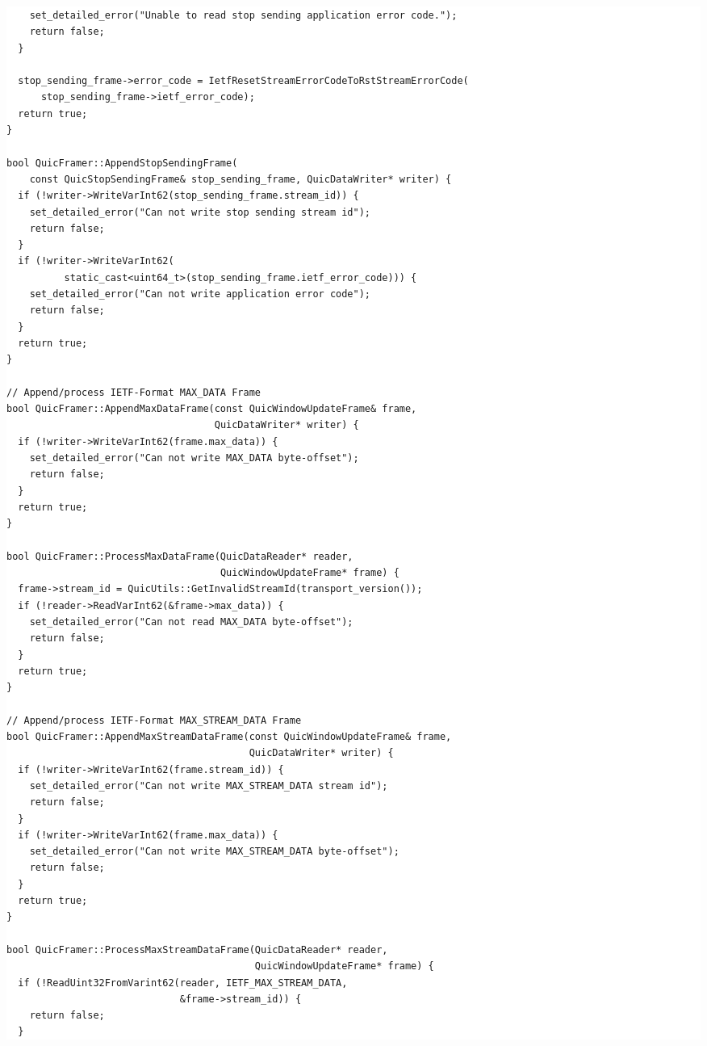 ```
    set_detailed_error("Unable to read stop sending application error code.");
    return false;
  }

  stop_sending_frame->error_code = IetfResetStreamErrorCodeToRstStreamErrorCode(
      stop_sending_frame->ietf_error_code);
  return true;
}

bool QuicFramer::AppendStopSendingFrame(
    const QuicStopSendingFrame& stop_sending_frame, QuicDataWriter* writer) {
  if (!writer->WriteVarInt62(stop_sending_frame.stream_id)) {
    set_detailed_error("Can not write stop sending stream id");
    return false;
  }
  if (!writer->WriteVarInt62(
          static_cast<uint64_t>(stop_sending_frame.ietf_error_code))) {
    set_detailed_error("Can not write application error code");
    return false;
  }
  return true;
}

// Append/process IETF-Format MAX_DATA Frame
bool QuicFramer::AppendMaxDataFrame(const QuicWindowUpdateFrame& frame,
                                    QuicDataWriter* writer) {
  if (!writer->WriteVarInt62(frame.max_data)) {
    set_detailed_error("Can not write MAX_DATA byte-offset");
    return false;
  }
  return true;
}

bool QuicFramer::ProcessMaxDataFrame(QuicDataReader* reader,
                                     QuicWindowUpdateFrame* frame) {
  frame->stream_id = QuicUtils::GetInvalidStreamId(transport_version());
  if (!reader->ReadVarInt62(&frame->max_data)) {
    set_detailed_error("Can not read MAX_DATA byte-offset");
    return false;
  }
  return true;
}

// Append/process IETF-Format MAX_STREAM_DATA Frame
bool QuicFramer::AppendMaxStreamDataFrame(const QuicWindowUpdateFrame& frame,
                                          QuicDataWriter* writer) {
  if (!writer->WriteVarInt62(frame.stream_id)) {
    set_detailed_error("Can not write MAX_STREAM_DATA stream id");
    return false;
  }
  if (!writer->WriteVarInt62(frame.max_data)) {
    set_detailed_error("Can not write MAX_STREAM_DATA byte-offset");
    return false;
  }
  return true;
}

bool QuicFramer::ProcessMaxStreamDataFrame(QuicDataReader* reader,
                                           QuicWindowUpdateFrame* frame) {
  if (!ReadUint32FromVarint62(reader, IETF_MAX_STREAM_DATA,
                              &frame->stream_id)) {
    return false;
  }
```